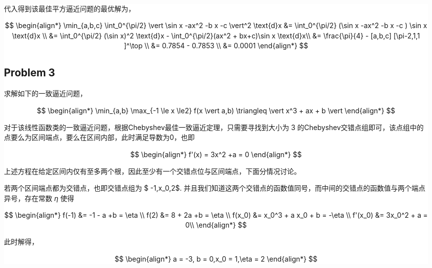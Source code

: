 
代入得到该最佳平方逼近问题的最优解为，


$$
\begin{align*}
\min_{a,b,c} \int_0^{\pi/2} \vert \sin x -ax^2  -b x -c \vert^2 \text{d}x &= \int_0^{\pi/2} (\sin x -ax^2  -b x -c ) \sin x \text{d}x \\
&= \int_0^{\pi/2} (\sin x)^2 \text{d}x -  \int_0^{\pi/2}(ax^2 + bx+c)\sin x \text{d}x\\ 
&= \frac{\pi}{4}  - [a,b,c]  [\pi-2,1,1  ]^\top \\
&= 0.7854 - 0.7853 \\
&= 0.0001
\end{align*}
$$



## Problem 3



求解如下的一致逼近问题，


$$
\begin{align*}
\min_{a,b} \max_{-1 \le x \le2} f(x \vert a,b)  \triangleq \vert x^3 + ax + b  \vert
\end{align*}
$$


对于该线性函数类的一致逼近问题，根据Chebyshev最佳一致逼近定理，只需要寻找到大小为 $3$ 的Chebyshev交错点组即可，该点组中的点要么为区间端点，要么在区间内部，此时满足导数为0，也即


$$
\begin{align*}
f'(x) = 3x^2 +a = 0
\end{align*}
$$


上述方程在给定区间内仅有至多两个根，因此至少有一个交错点位与区间端点，下面分情况讨论。

若两个区间端点都为交错点，也即交错点组为 $ -1,x_0,2$. 并且我们知道这两个交错点的函数值同号，而中间的交错点的函数值与两个端点异号，存在常数 $\eta$ 使得


$$
\begin{align*}
f(-1) &= -1 - a +b  = \eta \\
f(2) &= 8 + 2a +b  = \eta \\
f(x_0) &=  x_0^3 + a x_0 + b =  -\eta \\
f'(x_0) &= 3x_0^2 + a = 0\\ 
\end{align*}
$$


此时解得，


$$
\begin{align*}
a =  -3, b = 0,x_0 = 1,\eta = 2 
\end{align*}
$$
